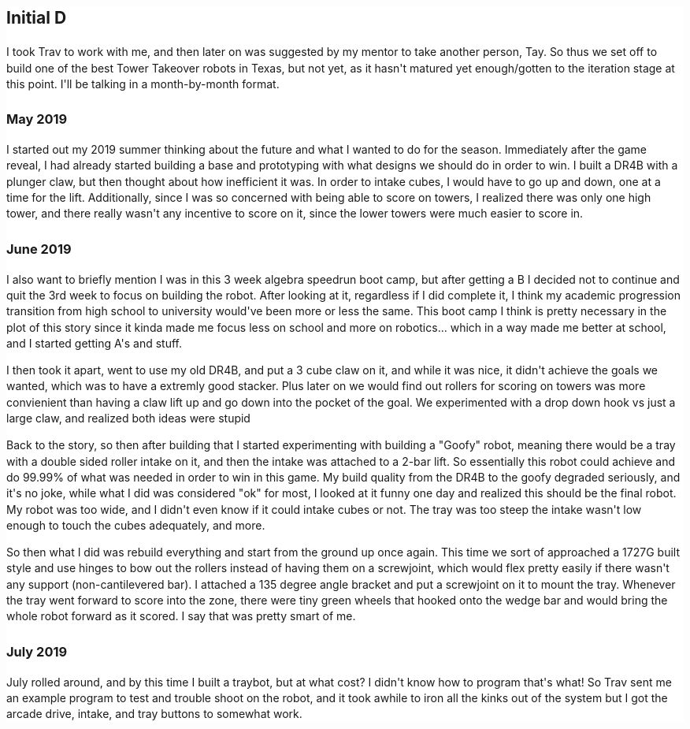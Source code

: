 ## Initial D 

I took Trav to work with me, and then later on was suggested by my mentor to take another person, Tay. So thus we set off to build one of the best Tower Takeover robots in Texas, but not yet, as it hasn't matured yet enough/gotten to the iteration stage at this point. I'll be talking in a month-by-month format. 

### May 2019
  I started out my 2019 summer thinking about the future and what I wanted to do for the season. Immediately after the game reveal, I had already started building a base and prototyping with what designs we should do in order to win. I built a DR4B with a plunger claw, but then thought about how inefficient it was. In order to intake cubes, I would have to go up and down, one at a time for the lift. Additionally, since I was so concerned with being able to score on towers, I   realized there was only one high tower, and there really wasn't any incentive to score on it, since the lower towers were much easier to score in. 

### June 2019
  I also want to briefly mention I was in this 3 week algebra speedrun boot camp, but after getting a B I decided not to continue and quit the 3rd week to focus on building the robot. After looking at it, regardless if I did complete it, I think my academic progression transition from high school to university would've been more or less the same. This boot camp I think is pretty necessary in the plot of this story since it kinda made me focus less on school and more on robotics... which in a way made me better at school, and I started getting A's and stuff. 

I then took it apart, went to use my old DR4B, and put a 3 cube claw on it, and while it was nice, it didn't achieve the goals we wanted, which was to have a extremly good stacker. Plus later on we would find out rollers for scoring on towers was more convienient than having a claw lift up and go down into the pocket of the goal. We experimented with a drop down hook vs just a large claw, and realized both ideas were stupid 


Back to the story, so then after building that I started experimenting with building a "Goofy" robot, meaning there would be a tray with a double sided roller intake on it, and then the intake was attached to a 2-bar lift. So essentially this robot could achieve and do 99.99% of what was needed in order to win in this game. My build quality from the DR4B to the goofy degraded seriously, and it's no joke, while what I did was considered "ok" for most, I looked at it funny one day and realized this should be the final robot. My robot was too wide, and I didn't even know if it could intake cubes or not. The tray was too steep the intake wasn't low enough to touch the cubes adequately, and more. 

So then what I did was rebuild everything and start from the ground up once again. This time we sort of approached a 1727G built style and use hinges to bow out the rollers instead of having them on a screwjoint, which would flex pretty easily if there wasn't any support (non-cantilevered bar). I attached a 135 degree angle bracket and put a screwjoint on it to mount the tray. Whenever the tray went forward to score into the zone, there were tiny green wheels that hooked onto the wedge bar and would bring the whole robot forward as it scored. I say that was pretty smart of me. 

### July 2019 

July rolled around, and by this time I built a traybot, but at what cost? I didn't know how to program that's what! So Trav sent me an example program to test and trouble shoot on the robot, and it took awhile to iron all the kinks out of the system but I got the arcade drive, intake, and tray buttons to somewhat work. 
